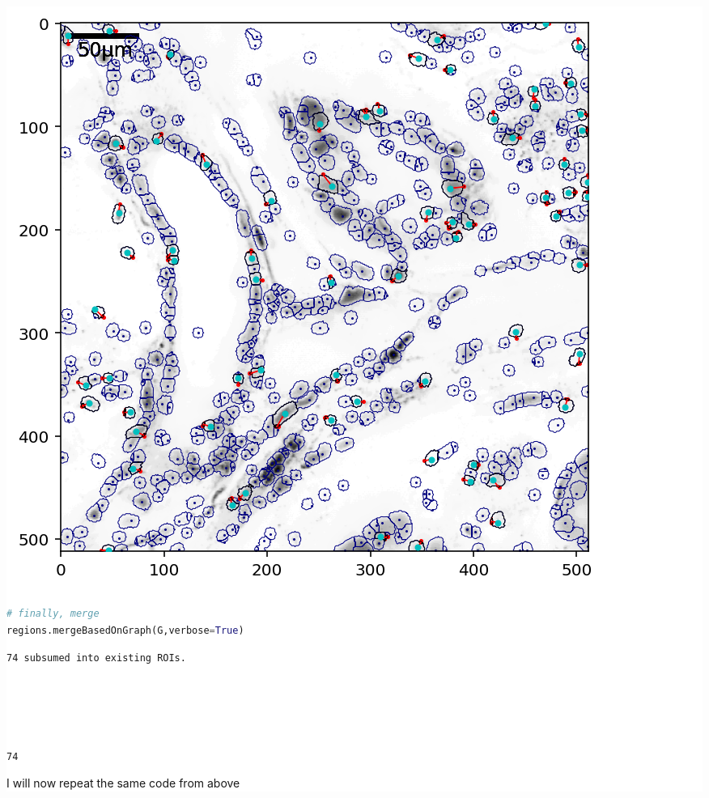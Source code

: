 ![png](Step1_roi_massages__files/Step1_roi_massages__12_0.png)



```python
# finally, merge
regions.mergeBasedOnGraph(G,verbose=True)
```

    74 subsumed into existing ROIs.





    74



I will now repeat the same code from above
